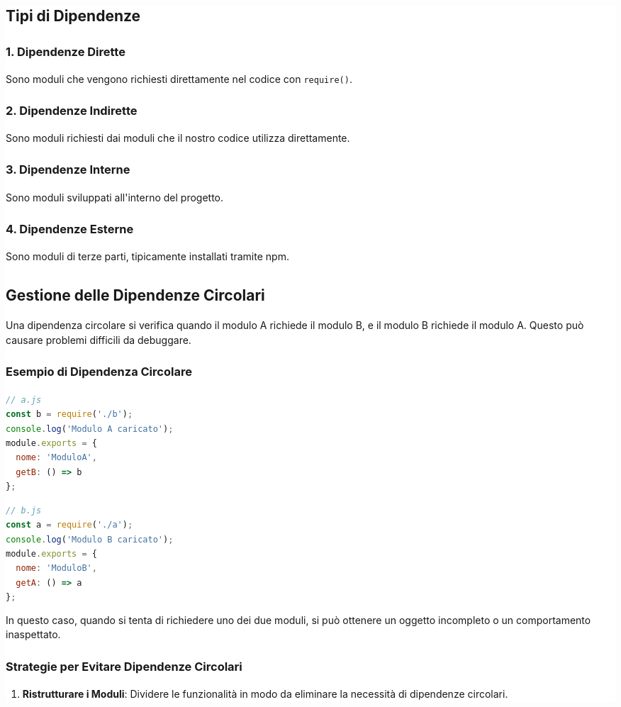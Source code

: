 ## Tipi di Dipendenze

### 1. Dipendenze Dirette

Sono moduli che vengono richiesti direttamente nel codice con `require()`.

### 2. Dipendenze Indirette

Sono moduli richiesti dai moduli che il nostro codice utilizza direttamente.

### 3. Dipendenze Interne

Sono moduli sviluppati all'interno del progetto.

### 4. Dipendenze Esterne

Sono moduli di terze parti, tipicamente installati tramite npm.

## Gestione delle Dipendenze Circolari

Una dipendenza circolare si verifica quando il modulo A richiede il modulo B, e il modulo B richiede il modulo A. Questo può causare problemi difficili da debuggare.

### Esempio di Dipendenza Circolare

```javascript
// a.js
const b = require('./b');
console.log('Modulo A caricato');
module.exports = {
  nome: 'ModuloA',
  getB: () => b
};
```

```javascript
// b.js
const a = require('./a');
console.log('Modulo B caricato');
module.exports = {
  nome: 'ModuloB',
  getA: () => a
};
```

In questo caso, quando si tenta di richiedere uno dei due moduli, si può ottenere un oggetto incompleto o un comportamento inaspettato.

### Strategie per Evitare Dipendenze Circolari

1. **Ristrutturare i Moduli**: Dividere le funzionalità in modo da eliminare la necessità di dipendenze circolari.
